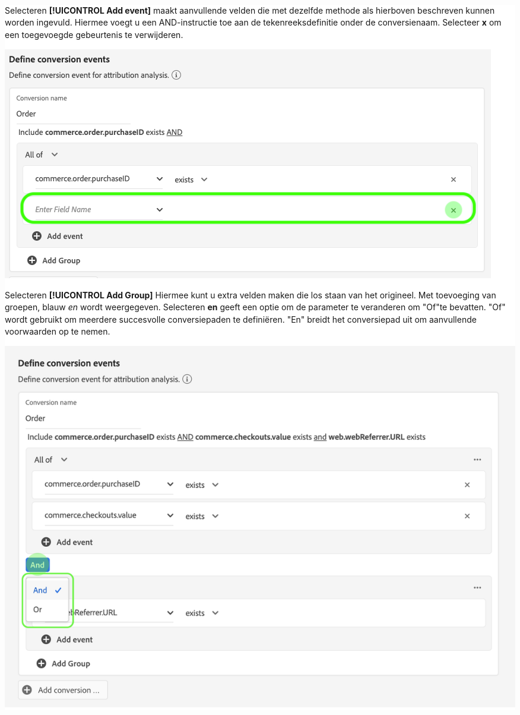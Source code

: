 Selecteren **[!UICONTROL Add event]** maakt aanvullende velden die met dezelfde methode als hierboven beschreven kunnen worden ingevuld. Hiermee voegt u een AND-instructie toe aan de tekenreeksdefinitie onder de conversienaam. Selecteer **x** om een toegevoegde gebeurtenis te verwijderen.

![Gebeurtenismenu toevoegen](./images/user-guide/add_event_result.png)

Selecteren **[!UICONTROL Add Group]** Hiermee kunt u extra velden maken die los staan van het origineel. Met toevoeging van groepen, blauw *en* wordt weergegeven. Selecteren **en** geeft een optie om de parameter te veranderen om &quot;Of&quot;te bevatten. &quot;Of&quot; wordt gebruikt om meerdere succesvolle conversiepaden te definiëren. &quot;En&quot; breidt het conversiepad uit om aanvullende voorwaarden op te nemen.

![gebruik en](./images/user-guide/and_or.png)
